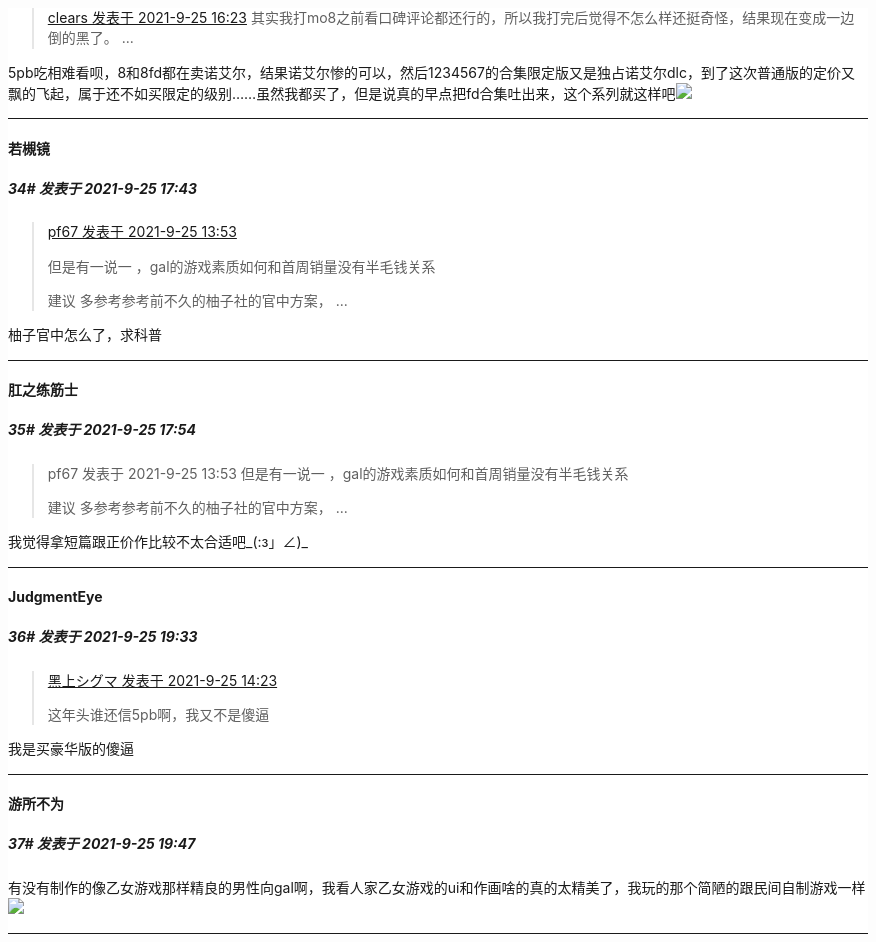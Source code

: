 <blockquote><a href="httphttps://bbs.saraba1st.com/2b/forum.php?mod=redirect&amp;goto=findpost&amp;pid=52885718&amp;ptid=2028512" target="_blank">clears 发表于 2021-9-25 16:23</a>
其实我打mo8之前看口碑评论都还行的，所以我打完后觉得不怎么样还挺奇怪，结果现在变成一边倒的黑了。 ...</blockquote>
5pb吃相难看呗，8和8fd都在卖诺艾尔，结果诺艾尔惨的可以，然后1234567的合集限定版又是独占诺艾尔dlc，到了这次普通版的定价又飘的飞起，属于还不如买限定的级别……虽然我都买了，但是说真的早点把fd合集吐出来，这个系列就这样吧<img src="https://static.saraba1st.com/image/smiley/face2017/001.png" referrerpolicy="no-referrer">


*****

####  若槻镜  
##### 34#       发表于 2021-9-25 17:43


<blockquote><a href="httphttps://bbs.saraba1st.com/2b/forum.php?mod=redirect&amp;goto=findpost&amp;pid=52883948&amp;ptid=2028512" target="_blank">pf67 发表于 2021-9-25 13:53</a>

但是有一说一 ，gal的游戏素质如何和首周销量没有半毛钱关系


建议 多参考参考前不久的柚子社的官中方案， ...</blockquote>
柚子官中怎么了，求科普


*****

####  肛之练筋士  
##### 35#       发表于 2021-9-25 17:54


<blockquote>pf67 发表于 2021-9-25 13:53
但是有一说一 ，gal的游戏素质如何和首周销量没有半毛钱关系


建议 多参考参考前不久的柚子社的官中方案， ...</blockquote>
我觉得拿短篇跟正价作比较不太合适吧_(:з」∠)_


*****

####  JudgmentEye  
##### 36#       发表于 2021-9-25 19:33


<blockquote><a href="httphttps://bbs.saraba1st.com/2b/forum.php?mod=redirect&amp;goto=findpost&amp;pid=52884320&amp;ptid=2028512" target="_blank">黑上シグマ 发表于 2021-9-25 14:23</a>

这年头谁还信5pb啊，我又不是傻逼</blockquote>
我是买豪华版的傻逼


*****

####  游所不为  
##### 37#       发表于 2021-9-25 19:47


有没有制作的像乙女游戏那样精良的男性向gal啊，我看人家乙女游戏的ui和作画啥的真的太精美了，我玩的那个简陋的跟民间自制游戏一样<img src="https://static.saraba1st.com/image/smiley/face2017/067.png" referrerpolicy="no-referrer">


*****

